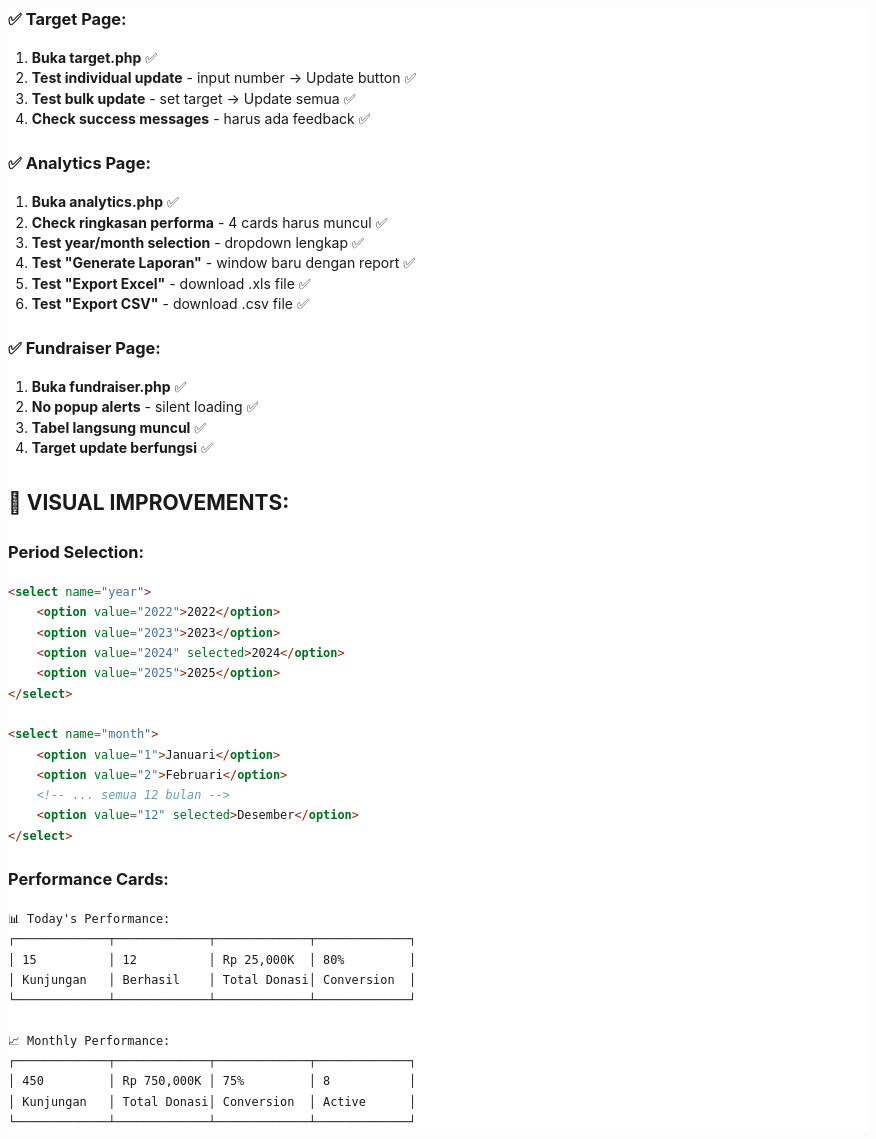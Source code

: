 ### **✅ Target Page:**
1. **Buka target.php** ✅
2. **Test individual update** - input number → Update button ✅
3. **Test bulk update** - set target → Update semua ✅
4. **Check success messages** - harus ada feedback ✅

### **✅ Analytics Page:**
1. **Buka analytics.php** ✅
2. **Check ringkasan performa** - 4 cards harus muncul ✅
3. **Test year/month selection** - dropdown lengkap ✅
4. **Test "Generate Laporan"** - window baru dengan report ✅
5. **Test "Export Excel"** - download .xls file ✅
6. **Test "Export CSV"** - download .csv file ✅

### **✅ Fundraiser Page:**
1. **Buka fundraiser.php** ✅
2. **No popup alerts** - silent loading ✅
3. **Tabel langsung muncul** ✅
4. **Target update berfungsi** ✅

## 🎨 **VISUAL IMPROVEMENTS:**

### **Period Selection:**
```html
<select name="year">
    <option value="2022">2022</option>
    <option value="2023">2023</option>
    <option value="2024" selected>2024</option>
    <option value="2025">2025</option>
</select>

<select name="month">
    <option value="1">Januari</option>
    <option value="2">Februari</option>
    <!-- ... semua 12 bulan -->
    <option value="12" selected>Desember</option>
</select>
```

### **Performance Cards:**
```html
📊 Today's Performance:
┌─────────────┬─────────────┬─────────────┬─────────────┐
│ 15          │ 12          │ Rp 25,000K  │ 80%         │
│ Kunjungan   │ Berhasil    │ Total Donasi│ Conversion  │
└─────────────┴─────────────┴─────────────┴─────────────┘

📈 Monthly Performance:
┌─────────────┬─────────────┬─────────────┬─────────────┐
│ 450         │ Rp 750,000K │ 75%         │ 8           │
│ Kunjungan   │ Total Donasi│ Conversion  │ Active      │
└─────────────┴─────────────┴─────────────┴─────────────┘
```

